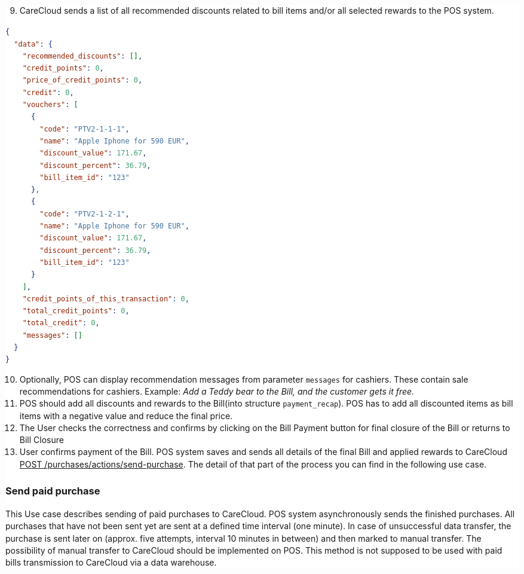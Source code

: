 9. CareCloud sends a list of all recommended discounts related to bill items and/or all selected rewards to the POS system.
```json
{
  "data": {
    "recommended_discounts": [],
    "credit_points": 0,
    "price_of_credit_points": 0,
    "credit": 0,
    "vouchers": [
      {
        "code": "PTV2-1-1-1",
        "name": "Apple Iphone for 590 EUR",
        "discount_value": 171.67,
        "discount_percent": 36.79,
        "bill_item_id": "123"
      },
      {
        "code": "PTV2-1-2-1",
        "name": "Apple Iphone for 590 EUR",
        "discount_value": 171.67,
        "discount_percent": 36.79,
        "bill_item_id": "123"
      }
    ],
    "credit_points_of_this_transaction": 0,
    "total_credit_points": 0,
    "total_credit": 0,
    "messages": []
  }
}
```
10. Optionally, POS can display recommendation messages from parameter `messages` for cashiers. These contain sale recommendations for cashiers. Example: _Add a Teddy bear to the Bill, and the customer gets it free._
11. POS should add all discounts and rewards to the Bill(into structure `payment_recap`). POS has to add all discounted items as bill items with a negative value and reduce the final price.
12. The User checks the correctness and confirms by clicking on the Bill Payment button for final closure of the Bill or returns to Bill Closure
13. User confirms payment of the Bill.
    POS system saves and sends all details of the final Bill and applied rewards to CareCloud [POST /purchases/actions/send-purchase](#operation/postPurchaseSend). The detail of that part of the process you can find in the following use case.

###  Send paid purchase
This Use case describes sending of paid purchases to CareCloud. POS system asynchronously sends the finished purchases. All purchases that have not been sent yet are sent at a defined time interval (one minute). In case of unsuccessful data transfer, the purchase is sent later on (approx. five attempts, interval 10 minutes in between) and then marked to manual transfer. The possibility of manual transfer to CareCloud should be implemented on POS. This method is not supposed to be used with paid bills transmission to CareCloud via a data warehouse.

